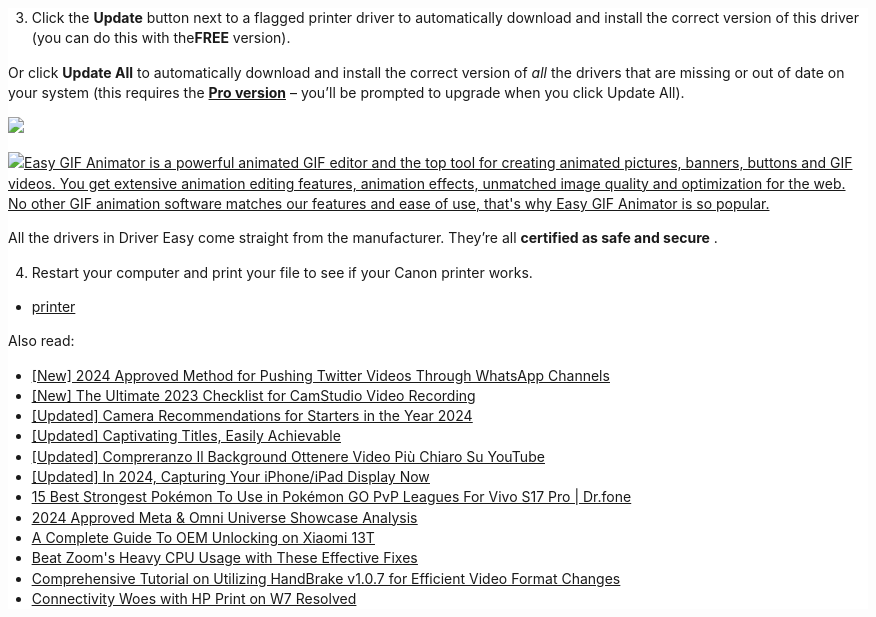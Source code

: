 3) Click the **Update**  button next to a flagged printer driver to automatically download and install the correct version of this driver (you can do this with the**FREE** version).

Or click **Update All**  to automatically download and install the correct version of _all_  the drivers that are missing or out of date on your system (this requires the **[Pro version](https://tools.techidaily.com/drivereasy/download/)**  – you’ll be prompted to upgrade when you click Update All).

![](https://images.drivereasy.com/wp-content/uploads/2021/08/update-all.jpg)


<a href="https://secure.2checkout.com/order/checkout.php?PRODS=174416&QTY=1&AFFILIATE=108875&CART=1"><img src="https://www.easygifanimator.net/images/gif-animator.png" border="0">Easy GIF Animator is a powerful animated GIF editor and the top tool for creating animated pictures, banners, buttons and GIF videos. You get extensive animation editing features, animation effects, unmatched image quality and optimization for the web. No other GIF animation software matches our features and ease of use, that's why Easy GIF Animator is so popular.</a>

 All the drivers in Driver Easy come straight from the manufacturer. They’re all **certified as safe and secure** .

 4) Restart your computer and print your file to see if your Canon printer works.

* [printer](https://tools.techidaily.com/drivereasy/download/)

<ins class="adsbygoogle"
     style="display:block"
     data-ad-format="autorelaxed"
     data-ad-client="ca-pub-7571918770474297"
     data-ad-slot="1223367746"></ins>



<ins class="adsbygoogle"
     style="display:block"
     data-ad-client="ca-pub-7571918770474297"
     data-ad-slot="8358498916"
     data-ad-format="auto"
     data-full-width-responsive="true"></ins>





<span class="atpl-alsoreadstyle">Also read:</span>
<div><ul>
<li><a href="https://twitter-videos.techidaily.com/new-2024-approved-method-for-pushing-twitter-videos-through-whatsapp-channels/"><u>[New] 2024 Approved  Method for Pushing Twitter Videos Through WhatsApp Channels</u></a></li>
<li><a href="https://screen-mirroring-recording.techidaily.com/new-the-ultimate-2023-checklist-for-camstudio-video-recording/"><u>[New] The Ultimate 2023 Checklist for CamStudio Video Recording</u></a></li>
<li><a href="https://extra-information.techidaily.com/updated-camera-recommendations-for-starters-in-the-year-2024/"><u>[Updated] Camera Recommendations for Starters in the Year 2024</u></a></li>
<li><a href="https://extra-tips.techidaily.com/updated-captivating-titles-easily-achievable/"><u>[Updated] Captivating Titles, Easily Achievable</u></a></li>
<li><a href="https://youtube-clips.techidaily.com/updated-compreranzo-il-background-ottenere-video-piu-chiaro-su-youtube/"><u>[Updated] Compreranzo Il Background  Ottenere Video Più Chiaro Su YouTube</u></a></li>
<li><a href="https://remote-screen-capture.techidaily.com/updated-in-2024-capturing-your-iphoneipad-display-now/"><u>[Updated] In 2024, Capturing Your iPhone/iPad Display Now</u></a></li>
<li><a href="https://android-pokemon-go.techidaily.com/15-best-strongest-pokemon-to-use-in-pokemon-go-pvp-leagues-for-vivo-s17-pro-drfone-by-drfone-virtual-android/"><u>15 Best Strongest Pokémon To Use in Pokémon GO PvP Leagues For Vivo S17 Pro | Dr.fone</u></a></li>
<li><a href="https://article-posts.techidaily.com/2024-approved-meta-and-omni-universe-showcase-analysis/"><u>2024 Approved  Meta & Omni Universe Showcase Analysis</u></a></li>
<li><a href="https://unlock-android.techidaily.com/a-complete-guide-to-oem-unlocking-on-xiaomi-13t-by-drfone-android/"><u>A Complete Guide To OEM Unlocking on Xiaomi 13T</u></a></li>
<li><a href="https://win-answers.techidaily.com/beat-zooms-heavy-cpu-usage-with-these-effective-fixes/"><u>Beat Zoom's Heavy CPU Usage with These Effective Fixes</u></a></li>
<li><a href="https://some-approaches.techidaily.com/comprehensive-tutorial-on-utilizing-handbrake-v107-for-efficient-video-format-changes/"><u>Comprehensive Tutorial on Utilizing HandBrake v1.0.7 for Efficient Video Format Changes</u></a></li>
<li><a href="https://printer-issues.techidaily.com/connectivity-woes-with-hp-print-on-w7-resolved/"><u>Connectivity Woes with HP Print on W7 Resolved</u></a></li>